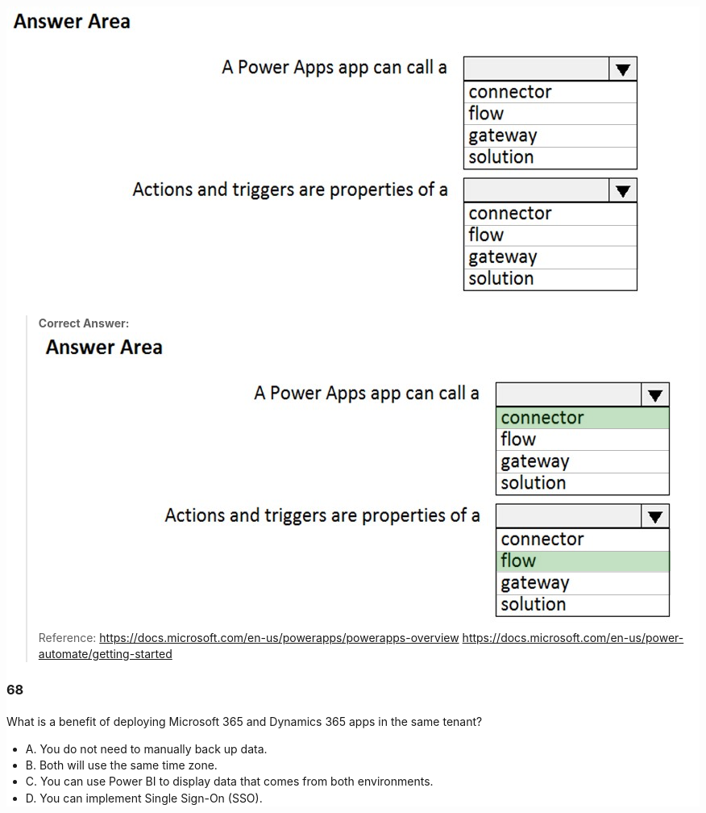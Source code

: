 ![img](0007900001.png)

> **Correct Answer:** *![img](0008000001.png)*
> Reference:
> https://docs.microsoft.com/en-us/powerapps/powerapps-overview https://docs.microsoft.com/en-us/power-automate/getting-started



### 68

What is a benefit of deploying Microsoft 365 and Dynamics 365 apps in the same tenant?

- A. You do not need to manually back up data.
- B. Both will use the same time zone.
- C. You can use Power BI to display data that comes from both environments.
- D. You can implement Single Sign-On (SSO).
